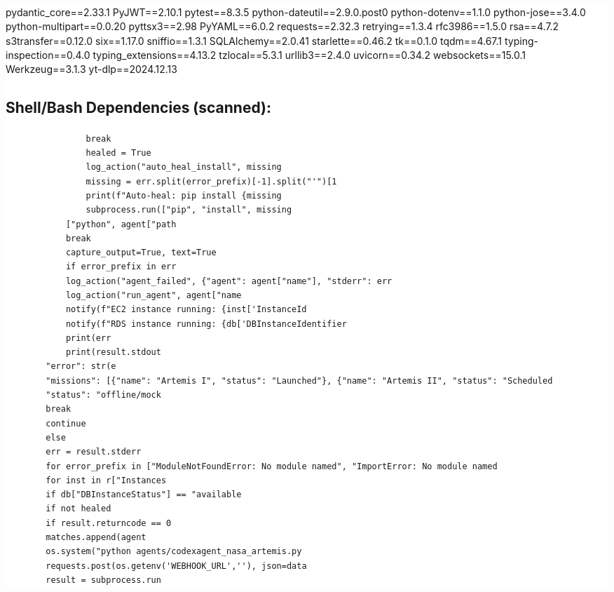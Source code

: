 pydantic_core==2.33.1
PyJWT==2.10.1
pytest==8.3.5
python-dateutil==2.9.0.post0
python-dotenv==1.1.0
python-jose==3.4.0
python-multipart==0.0.20
pyttsx3==2.98
PyYAML==6.0.2
requests==2.32.3
retrying==1.3.4
rfc3986==1.5.0
rsa==4.7.2
s3transfer==0.12.0
six==1.17.0
sniffio==1.3.1
SQLAlchemy==2.0.41
starlette==0.46.2
tk==0.1.0
tqdm==4.67.1
typing-inspection==0.4.0
typing_extensions==4.13.2
tzlocal==5.3.1
urllib3==2.4.0
uvicorn==0.34.2
websockets==15.0.1
Werkzeug==3.1.3
yt-dlp==2024.12.13

## Shell/Bash Dependencies (scanned):
                    break
                    healed = True
                    log_action("auto_heal_install", missing
                    missing = err.split(error_prefix)[-1].split("'")[1
                    print(f"Auto-heal: pip install {missing
                    subprocess.run(["pip", "install", missing
                ["python", agent["path
                break
                capture_output=True, text=True
                if error_prefix in err
                log_action("agent_failed", {"agent": agent["name"], "stderr": err
                log_action("run_agent", agent["name
                notify(f"EC2 instance running: {inst['InstanceId
                notify(f"RDS instance running: {db['DBInstanceIdentifier
                print(err
                print(result.stdout
            "error": str(e
            "missions": [{"name": "Artemis I", "status": "Launched"}, {"name": "Artemis II", "status": "Scheduled
            "status": "offline/mock
            break
            continue
            else
            err = result.stderr
            for error_prefix in ["ModuleNotFoundError: No module named", "ImportError: No module named
            for inst in r["Instances
            if db["DBInstanceStatus"] == "available
            if not healed
            if result.returncode == 0
            matches.append(agent
            os.system("python agents/codexagent_nasa_artemis.py
            requests.post(os.getenv('WEBHOOK_URL',''), json=data
            result = subprocess.run